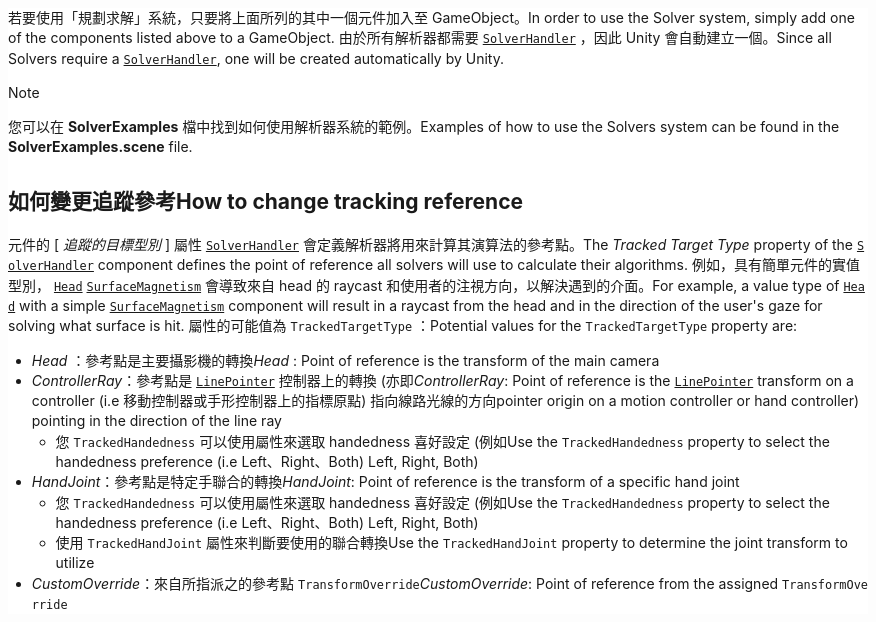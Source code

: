 <span data-ttu-id="5cc55-130">若要使用「規劃求解」系統，只要將上面所列的其中一個元件加入至 GameObject。</span><span class="sxs-lookup"><span data-stu-id="5cc55-130">In order to use the Solver system, simply add one of the components listed above to a GameObject.</span></span> <span data-ttu-id="5cc55-131">由於所有解析器都需要 [`SolverHandler`](xref:Microsoft.MixedReality.Toolkit.Utilities.Solvers.SolverHandler) ，因此 Unity 會自動建立一個。</span><span class="sxs-lookup"><span data-stu-id="5cc55-131">Since all Solvers require a [`SolverHandler`](xref:Microsoft.MixedReality.Toolkit.Utilities.Solvers.SolverHandler), one will be created automatically by Unity.</span></span>

> [!NOTE]
> <span data-ttu-id="5cc55-132">您可以在 **SolverExamples** 檔中找到如何使用解析器系統的範例。</span><span class="sxs-lookup"><span data-stu-id="5cc55-132">Examples of how to use the Solvers system can be found in the **SolverExamples.scene** file.</span></span>

## <a name="how-to-change-tracking-reference"></a><span data-ttu-id="5cc55-133">如何變更追蹤參考</span><span class="sxs-lookup"><span data-stu-id="5cc55-133">How to change tracking reference</span></span>

<span data-ttu-id="5cc55-134">元件的 [ *追蹤的目標型別* ] 屬性 [`SolverHandler`](xref:Microsoft.MixedReality.Toolkit.Utilities.Solvers.SolverHandler) 會定義解析器將用來計算其演算法的參考點。</span><span class="sxs-lookup"><span data-stu-id="5cc55-134">The *Tracked Target Type* property of the [`SolverHandler`](xref:Microsoft.MixedReality.Toolkit.Utilities.Solvers.SolverHandler) component defines the point of reference all solvers will use to calculate their algorithms.</span></span> <span data-ttu-id="5cc55-135">例如，具有簡單元件的實值型別， [`Head`](xref:Microsoft.MixedReality.Toolkit.Utilities.TrackedObjectType.Head) [`SurfaceMagnetism`](xref:Microsoft.MixedReality.Toolkit.Utilities.Solvers.SurfaceMagnetism) 會導致來自 head 的 raycast 和使用者的注視方向，以解決遇到的介面。</span><span class="sxs-lookup"><span data-stu-id="5cc55-135">For example, a value type of [`Head`](xref:Microsoft.MixedReality.Toolkit.Utilities.TrackedObjectType.Head) with a simple [`SurfaceMagnetism`](xref:Microsoft.MixedReality.Toolkit.Utilities.Solvers.SurfaceMagnetism) component will result in a raycast from the head and in the direction of the user's gaze for solving what surface is hit.</span></span> <span data-ttu-id="5cc55-136">屬性的可能值為 `TrackedTargetType` ：</span><span class="sxs-lookup"><span data-stu-id="5cc55-136">Potential values for the `TrackedTargetType` property are:</span></span>

* <span data-ttu-id="5cc55-137">*Head* ：參考點是主要攝影機的轉換</span><span class="sxs-lookup"><span data-stu-id="5cc55-137">*Head* : Point of reference is the transform of the main camera</span></span>
* <span data-ttu-id="5cc55-138">*ControllerRay*：參考點是 [`LinePointer`](xref:Microsoft.MixedReality.Toolkit.Input.LinePointer) 控制器上的轉換 (亦即</span><span class="sxs-lookup"><span data-stu-id="5cc55-138">*ControllerRay*: Point of reference is the [`LinePointer`](xref:Microsoft.MixedReality.Toolkit.Input.LinePointer) transform on a controller (i.e</span></span> <span data-ttu-id="5cc55-139">移動控制器或手形控制器上的指標原點) 指向線路光線的方向</span><span class="sxs-lookup"><span data-stu-id="5cc55-139">pointer origin on a motion controller or hand controller) pointing in the direction of the line ray</span></span>
  * <span data-ttu-id="5cc55-140">您 `TrackedHandedness` 可以使用屬性來選取 handedness 喜好設定 (例如</span><span class="sxs-lookup"><span data-stu-id="5cc55-140">Use the `TrackedHandedness` property to select the handedness preference (i.e</span></span> <span data-ttu-id="5cc55-141">Left、Right、Both) </span><span class="sxs-lookup"><span data-stu-id="5cc55-141">Left, Right, Both)</span></span>
* <span data-ttu-id="5cc55-142">*HandJoint*：參考點是特定手聯合的轉換</span><span class="sxs-lookup"><span data-stu-id="5cc55-142">*HandJoint*: Point of reference is the transform of a specific hand joint</span></span>
  * <span data-ttu-id="5cc55-143">您 `TrackedHandedness` 可以使用屬性來選取 handedness 喜好設定 (例如</span><span class="sxs-lookup"><span data-stu-id="5cc55-143">Use the `TrackedHandedness` property to select the handedness preference (i.e</span></span> <span data-ttu-id="5cc55-144">Left、Right、Both) </span><span class="sxs-lookup"><span data-stu-id="5cc55-144">Left, Right, Both)</span></span>
  * <span data-ttu-id="5cc55-145">使用  `TrackedHandJoint` 屬性來判斷要使用的聯合轉換</span><span class="sxs-lookup"><span data-stu-id="5cc55-145">Use the  `TrackedHandJoint` property to determine the joint transform to utilize</span></span>
* <span data-ttu-id="5cc55-146">*CustomOverride*：來自所指派之的參考點 `TransformOverride`</span><span class="sxs-lookup"><span data-stu-id="5cc55-146">*CustomOverride*: Point of reference from the assigned `TransformOverride`</span></span>
